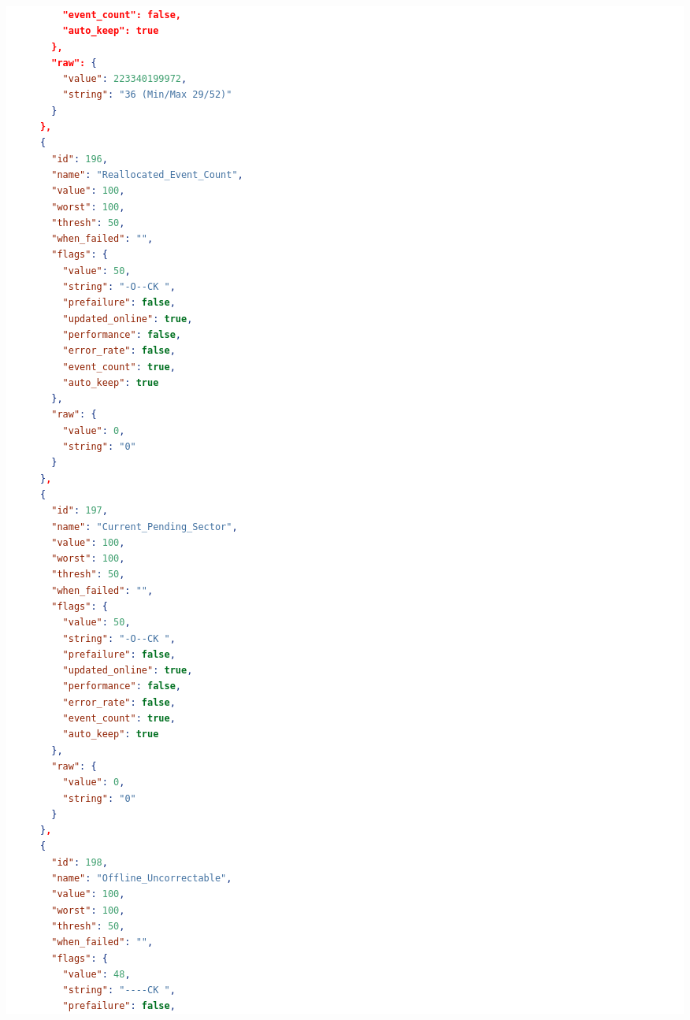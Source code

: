 ```json
          "event_count": false,
          "auto_keep": true
        },
        "raw": {
          "value": 223340199972,
          "string": "36 (Min/Max 29/52)"
        }
      },
      {
        "id": 196,
        "name": "Reallocated_Event_Count",
        "value": 100,
        "worst": 100,
        "thresh": 50,
        "when_failed": "",
        "flags": {
          "value": 50,
          "string": "-O--CK ",
          "prefailure": false,
          "updated_online": true,
          "performance": false,
          "error_rate": false,
          "event_count": true,
          "auto_keep": true
        },
        "raw": {
          "value": 0,
          "string": "0"
        }
      },
      {
        "id": 197,
        "name": "Current_Pending_Sector",
        "value": 100,
        "worst": 100,
        "thresh": 50,
        "when_failed": "",
        "flags": {
          "value": 50,
          "string": "-O--CK ",
          "prefailure": false,
          "updated_online": true,
          "performance": false,
          "error_rate": false,
          "event_count": true,
          "auto_keep": true
        },
        "raw": {
          "value": 0,
          "string": "0"
        }
      },
      {
        "id": 198,
        "name": "Offline_Uncorrectable",
        "value": 100,
        "worst": 100,
        "thresh": 50,
        "when_failed": "",
        "flags": {
          "value": 48,
          "string": "----CK ",
          "prefailure": false,
```